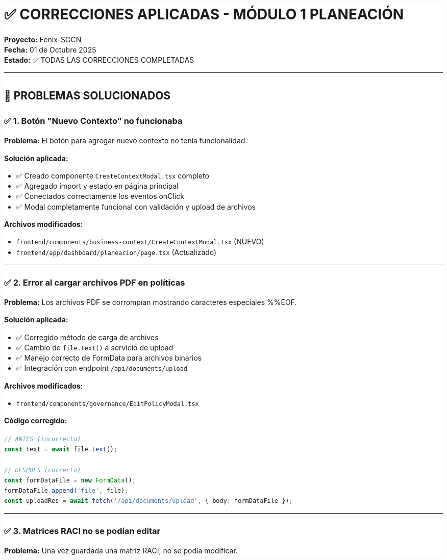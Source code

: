 # ✅ CORRECCIONES APLICADAS - MÓDULO 1 PLANEACIÓN

**Proyecto:** Fenix-SGCN  
**Fecha:** 01 de Octubre 2025  
**Estado:** ✅ TODAS LAS CORRECCIONES COMPLETADAS

---

## 🎯 PROBLEMAS SOLUCIONADOS

### ✅ 1. Botón "Nuevo Contexto" no funcionaba
**Problema:** El botón para agregar nuevo contexto no tenía funcionalidad.

**Solución aplicada:**
- ✅ Creado componente `CreateContextModal.tsx` completo
- ✅ Agregado import y estado en página principal
- ✅ Conectados correctamente los eventos onClick
- ✅ Modal completamente funcional con validación y upload de archivos

**Archivos modificados:**
- `frontend/components/business-context/CreateContextModal.tsx` (NUEVO)
- `frontend/app/dashboard/planeacion/page.tsx` (Actualizado)

---

### ✅ 2. Error al cargar archivos PDF en políticas
**Problema:** Los archivos PDF se corrompían mostrando caracteres especiales %%EOF.

**Solución aplicada:**
- ✅ Corregido método de carga de archivos
- ✅ Cambio de `file.text()` a servicio de upload
- ✅ Manejo correcto de FormData para archivos binarios
- ✅ Integración con endpoint `/api/documents/upload`

**Archivos modificados:**
- `frontend/components/governance/EditPolicyModal.tsx`

**Código corregido:**
```typescript
// ANTES (incorrecto)
const text = await file.text();

// DESPUÉS (correcto)
const formDataFile = new FormData();
formDataFile.append('file', file);
const uploadRes = await fetch('/api/documents/upload', { body: formDataFile });
```

---

### ✅ 3. Matrices RACI no se podían editar
**Problema:** Una vez guardada una matriz RACI, no se podía modificar.
